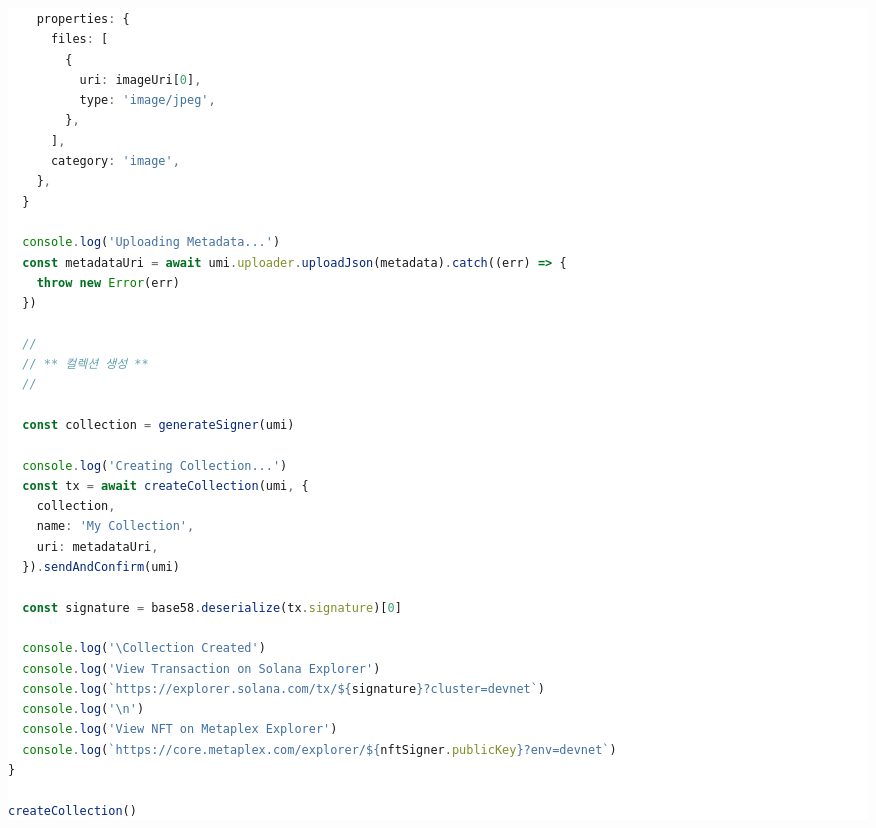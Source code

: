 ```ts
    properties: {
      files: [
        {
          uri: imageUri[0],
          type: 'image/jpeg',
        },
      ],
      category: 'image',
    },
  }

  console.log('Uploading Metadata...')
  const metadataUri = await umi.uploader.uploadJson(metadata).catch((err) => {
    throw new Error(err)
  })

  //
  // ** 컬렉션 생성 **
  //

  const collection = generateSigner(umi)

  console.log('Creating Collection...')
  const tx = await createCollection(umi, {
    collection,
    name: 'My Collection',
    uri: metadataUri,
  }).sendAndConfirm(umi)

  const signature = base58.deserialize(tx.signature)[0]

  console.log('\Collection Created')
  console.log('View Transaction on Solana Explorer')
  console.log(`https://explorer.solana.com/tx/${signature}?cluster=devnet`)
  console.log('\n')
  console.log('View NFT on Metaplex Explorer')
  console.log(`https://core.metaplex.com/explorer/${nftSigner.publicKey}?env=devnet`)
}

createCollection()
```